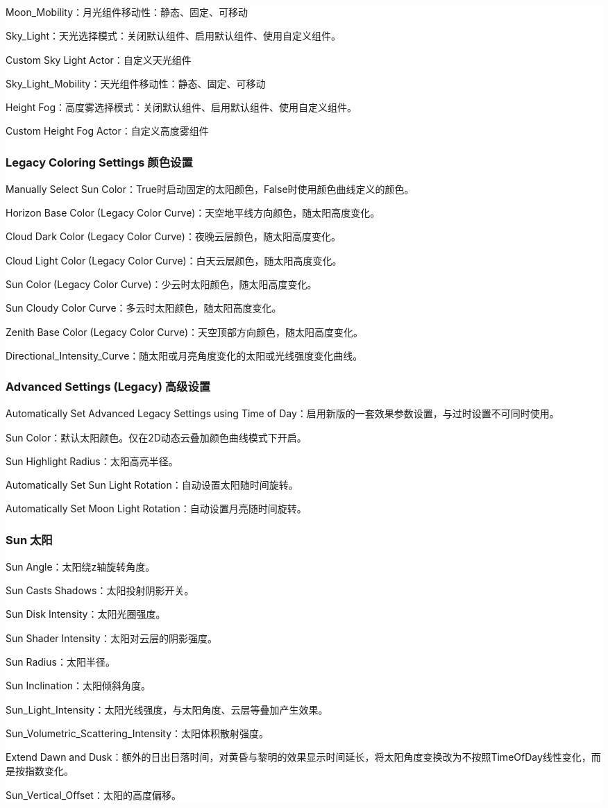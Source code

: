 Moon_Mobility：月光组件移动性：静态、固定、可移动

Sky_Light：天光选择模式：关闭默认组件、启用默认组件、使用自定义组件。

Custom Sky Light Actor：自定义天光组件

Sky_Light_Mobility：天光组件移动性：静态、固定、可移动

Height Fog：高度雾选择模式：关闭默认组件、启用默认组件、使用自定义组件。

Custom Height Fog Actor：自定义高度雾组件

### Legacy Coloring Settings 颜色设置

Manually Select Sun Color：True时启动固定的太阳颜色，False时使用颜色曲线定义的颜色。

Horizon Base Color (Legacy Color Curve)：天空地平线方向颜色，随太阳高度变化。

Cloud Dark Color (Legacy Color Curve)：夜晚云层颜色，随太阳高度变化。

Cloud Light Color (Legacy Color Curve)：白天云层颜色，随太阳高度变化。

Sun Color (Legacy Color Curve)：少云时太阳颜色，随太阳高度变化。

Sun Cloudy Color Curve：多云时太阳颜色，随太阳高度变化。

Zenith Base Color (Legacy Color Curve)：天空顶部方向颜色，随太阳高度变化。

Directional_Intensity_Curve：随太阳或月亮角度变化的太阳或光线强度变化曲线。

### Advanced Settings (Legacy) 高级设置

Automatically Set Advanced Legacy Settings using Time of Day：启用新版的一套效果参数设置，与过时设置不可同时使用。

Sun Color：默认太阳颜色。仅在2D动态云叠加颜色曲线模式下开启。

Sun Highlight Radius：太阳高亮半径。

Automatically Set Sun Light Rotation：自动设置太阳随时间旋转。

Automatically Set Moon Light Rotation：自动设置月亮随时间旋转。

### Sun 太阳

Sun Angle：太阳绕z轴旋转角度。

Sun Casts Shadows：太阳投射阴影开关。

Sun Disk Intensity：太阳光圈强度。

Sun Shader Intensity：太阳对云层的阴影强度。

Sun Radius：太阳半径。

Sun Inclination：太阳倾斜角度。

Sun_Light_Intensity：太阳光线强度，与太阳角度、云层等叠加产生效果。

Sun_Volumetric_Scattering_Intensity：太阳体积散射强度。

Extend Dawn and Dusk：额外的日出日落时间，对黄昏与黎明的效果显示时间延长，将太阳角度变换改为不按照TimeOfDay线性变化，而是按指数变化。

Sun_Vertical_Offset：太阳的高度偏移。
